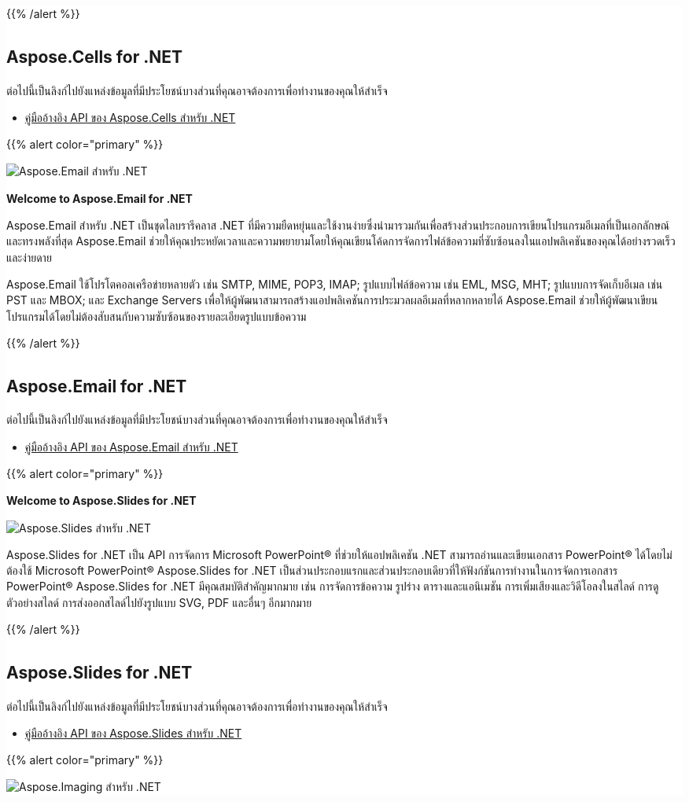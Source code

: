 {{% /alert %}} 

## **Aspose.Cells for .NET**

ต่อไปนี้เป็นลิงก์ไปยังแหล่งข้อมูลที่มีประโยชน์บางส่วนที่คุณอาจต้องการเพื่อทำงานของคุณให้สำเร็จ

- [คู่มืออ้างอิง API ของ Aspose.Cells สำหรับ .NET](https://reference.aspose.com/cells/net)

{{% alert color="primary" %}} 

![Aspose.Email สำหรับ .NET](aspose-email-net.png)

**Welcome to Aspose.Email for .NET**

Aspose.Email สำหรับ .NET เป็นชุดไลบรารีคลาส .NET ที่มีความยืดหยุ่นและใช้งานง่ายซึ่งนำมารวมกันเพื่อสร้างส่วนประกอบการเขียนโปรแกรมอีเมลที่เป็นเอกลักษณ์และทรงพลังที่สุด Aspose.Email ช่วยให้คุณประหยัดเวลาและความพยายามโดยให้คุณเขียนโค้ดการจัดการไฟล์ข้อความที่ซับซ้อนลงในแอปพลิเคชันของคุณได้อย่างรวดเร็วและง่ายดาย

Aspose.Email ใช้โปรโตคอลเครือข่ายหลายตัว เช่น SMTP, MIME, POP3, IMAP; รูปแบบไฟล์ข้อความ เช่น EML, MSG, MHT; รูปแบบการจัดเก็บอีเมล เช่น PST และ MBOX; และ Exchange Servers เพื่อให้ผู้พัฒนาสามารถสร้างแอปพลิเคชันการประมวลผลอีเมลที่หลากหลายได้ Aspose.Email ช่วยให้ผู้พัฒนาเขียนโปรแกรมได้โดยไม่ต้องสับสนกับความซับซ้อนของรายละเอียดรูปแบบข้อความ

{{% /alert %}} 

## **Aspose.Email for .NET**

ต่อไปนี้เป็นลิงก์ไปยังแหล่งข้อมูลที่มีประโยชน์บางส่วนที่คุณอาจต้องการเพื่อทำงานของคุณให้สำเร็จ

- [คู่มืออ้างอิง API ของ Aspose.Email สำหรับ .NET](https://reference.aspose.com/net/email)

{{% alert color="primary" %}} 

**Welcome to Aspose.Slides for .NET**

![Aspose.Slides สำหรับ .NET](aspose-slides-net.png)

Aspose.Slides for .NET เป็น API การจัดการ Microsoft PowerPoint® ที่ช่วยให้แอปพลิเคชัน .NET สามารถอ่านและเขียนเอกสาร PowerPoint® ได้โดยไม่ต้องใช้ Microsoft PowerPoint® Aspose.Slides for .NET เป็นส่วนประกอบแรกและส่วนประกอบเดียวที่ให้ฟังก์ชันการทำงานในการจัดการเอกสาร PowerPoint® Aspose.Slides for .NET มีคุณสมบัติสำคัญมากมาย เช่น การจัดการข้อความ รูปร่าง ตารางและแอนิเมชัน การเพิ่มเสียงและวิดีโอลงในสไลด์ การดูตัวอย่างสไลด์ การส่งออกสไลด์ไปยังรูปแบบ SVG, PDF และอื่นๆ อีกมากมาย

{{% /alert %}} 

## **Aspose.Slides for .NET**

ต่อไปนี้เป็นลิงก์ไปยังแหล่งข้อมูลที่มีประโยชน์บางส่วนที่คุณอาจต้องการเพื่อทำงานของคุณให้สำเร็จ

- [คู่มืออ้างอิง API ของ Aspose.Slides สำหรับ .NET](https://reference.aspose.com/net/slides)

{{% alert color="primary" %}} 

![Aspose.Imaging สำหรับ .NET](aspose-imaging-net.png)

